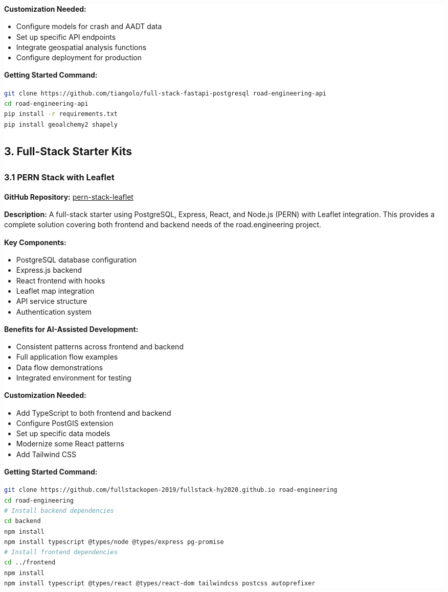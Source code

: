 **Customization Needed:**
- Configure models for crash and AADT data
- Set up specific API endpoints
- Integrate geospatial analysis functions
- Configure deployment for production

**Getting Started Command:**
```bash
git clone https://github.com/tiangolo/full-stack-fastapi-postgresql road-engineering-api
cd road-engineering-api
pip install -r requirements.txt
pip install geoalchemy2 shapely
```

## 3. Full-Stack Starter Kits

### 3.1 PERN Stack with Leaflet

**GitHub Repository:** [pern-stack-leaflet](https://github.com/fullstackopen-2019/fullstack-hy2020.github.io)

**Description:**
A full-stack starter using PostgreSQL, Express, React, and Node.js (PERN) with Leaflet integration. This provides a complete solution covering both frontend and backend needs of the road.engineering project.

**Key Components:**
- PostgreSQL database configuration
- Express.js backend
- React frontend with hooks
- Leaflet map integration
- API service structure
- Authentication system

**Benefits for AI-Assisted Development:**
- Consistent patterns across frontend and backend
- Full application flow examples
- Data flow demonstrations
- Integrated environment for testing

**Customization Needed:**
- Add TypeScript to both frontend and backend
- Configure PostGIS extension
- Set up specific data models
- Modernize some React patterns
- Add Tailwind CSS

**Getting Started Command:**
```bash
git clone https://github.com/fullstackopen-2019/fullstack-hy2020.github.io road-engineering
cd road-engineering
# Install backend dependencies
cd backend
npm install
npm install typescript @types/node @types/express pg-promise
# Install frontend dependencies
cd ../frontend
npm install
npm install typescript @types/react @types/react-dom tailwindcss postcss autoprefixer
```
